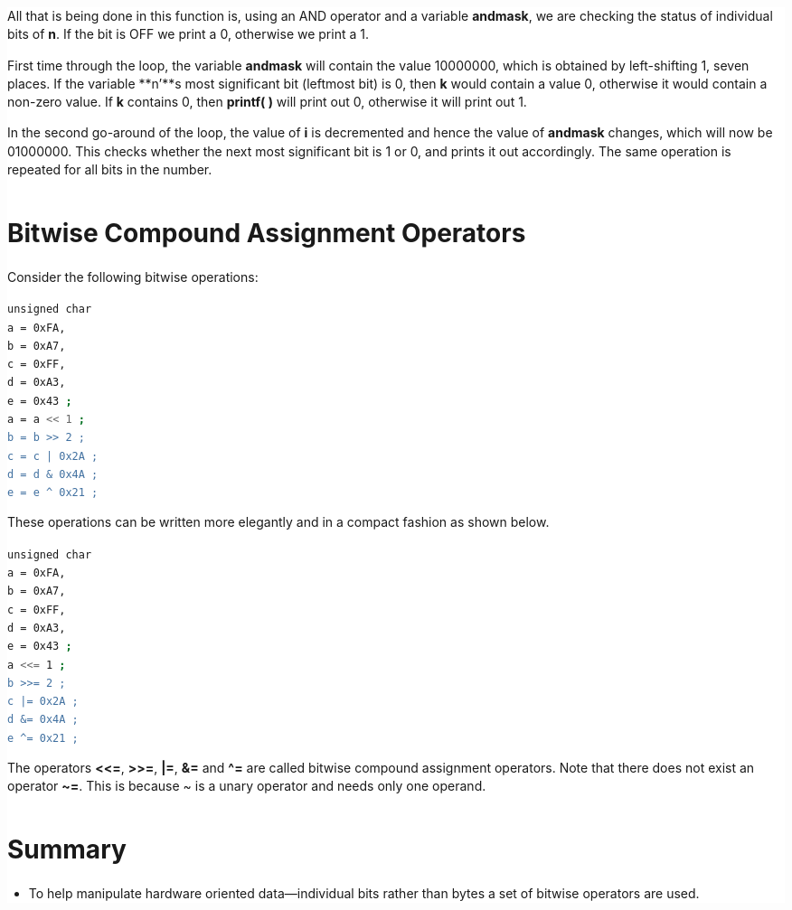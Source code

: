 All that is being done in this function is, using an AND operator and a variable **andmask**, we are checking the status of individual bits of **n**. If the bit is OFF we print a 0, otherwise we print a 1.

First time through the loop, the variable **andmask** will contain the value 10000000, which is obtained by left-shifting 1, seven places. If the variable **n’**s most significant bit (leftmost bit) is 0, then **k** would contain a value 0, otherwise it would contain a non-zero value. If **k** contains 0, then **printf( )** will print out 0, otherwise it will print out 1.

In the second go-around of the loop, the value of **i** is decremented and hence the value of **andmask** changes, which will now be 01000000. This checks whether the next most significant bit is 1 or 0, and prints it out accordingly. The same operation is repeated for all bits in the number.

# Bitwise Compound Assignment Operators 

Consider the following bitwise operations:
```sh
unsigned char 
a = 0xFA, 
b = 0xA7, 
c = 0xFF, 
d = 0xA3, 
e = 0x43 ; 
a = a << 1 ; 
b = b >> 2 ; 
c = c | 0x2A ; 
d = d & 0x4A ; 
e = e ^ 0x21 ;
```
These operations can be written more elegantly and in a compact fashion as shown below.
```sh
unsigned char 
a = 0xFA, 
b = 0xA7, 
c = 0xFF, 
d = 0xA3, 
e = 0x43 ; 
a <<= 1 ; 
b >>= 2 ; 
c |= 0x2A ; 
d &= 0x4A ; 
e ^= 0x21 ;
```
The operators **<<=**, **\>>=**, **|=**, **&=** and **^=** are called bitwise compound assignment operators. Note that there does not exist an operator **~=**. This is because ~ is a unary operator and needs only one operand.

# Summary

- To help manipulate hardware oriented data—individual bits rather than bytes a set of bitwise operators are used.
